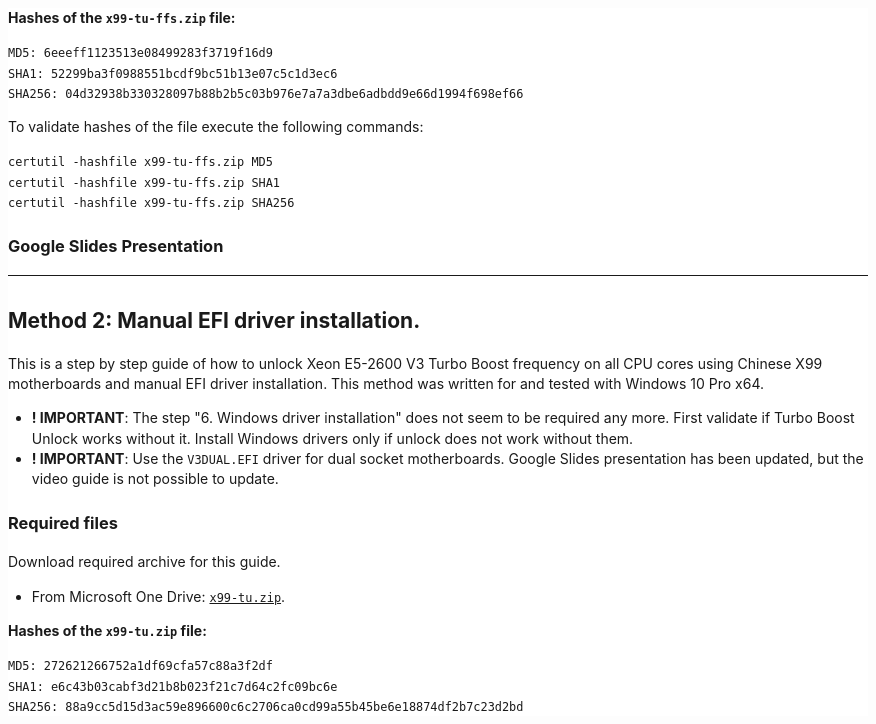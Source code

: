 
**Hashes of the `x99-tu-ffs.zip` file:**

```
MD5: 6eeeff1123513e08499283f3719f16d9
SHA1: 52299ba3f0988551bcdf9bc51b13e07c5c1d3ec6
SHA256: 04d32938b330328097b88b2b5c03b976e7a7a3dbe6adbdd9e66d1994f698ef66
```

To validate hashes of the file execute the following commands:

```
certutil -hashfile x99-tu-ffs.zip MD5
certutil -hashfile x99-tu-ffs.zip SHA1
certutil -hashfile x99-tu-ffs.zip SHA256
```

### Google Slides Presentation

<iframe src="https://docs.google.com/presentation/d/e/2PACX-1vQQ5-qzfzbhz5WbxPCoqGCbuKBSvr0TnqY8CvEaBWAHnnRrq_tgdv7wy9EcB1D-qESi6lTK41IJzGqV/embed?start=false&loop=false&delayms=60000" frameborder="0" width="960" height="569" allowfullscreen="true" mozallowfullscreen="true" webkitallowfullscreen="true"></iframe>

<hr/>

## Method 2: Manual EFI driver installation.

This is a step by step guide of how to unlock Xeon E5-2600 V3 Turbo Boost frequency on all CPU cores using Chinese X99 motherboards and manual EFI driver installation. This method was written for and tested with Windows 10 Pro x64.

- **! IMPORTANT**: The step "6. Windows driver installation" does not seem to be required any more. First validate if Turbo Boost Unlock works without it. Install Windows drivers only if unlock does not work without them.
- **! IMPORTANT**: Use the `V3DUAL.EFI` driver for dual socket motherboards. Google Slides presentation has been updated, but the video guide is not possible to update.

<iframe width="700" height="394" src="https://www.youtube.com/embed/VkwEvATIgW0" frameborder="0" allow="accelerometer; autoplay; encrypted-media; gyroscope; picture-in-picture" allowfullscreen></iframe>

### Required files

Download required archive for this guide.

- From Microsoft One Drive: [`x99-tu.zip`](https://1drv.ms/u/s!AtZZXDjjb94k61MMADe8-0EYA_6p?e=JVOXv6).

**Hashes of the `x99-tu.zip` file:**

```
MD5: 272621266752a1df69cfa57c88a3f2df
SHA1: e6c43b03cabf3d21b8b023f21c7d64c2fc09bc6e
SHA256: 88a9cc5d15d3ac59e896600c6c2706ca0cd99a55b45be6e18874df2b7c23d2bd
```
